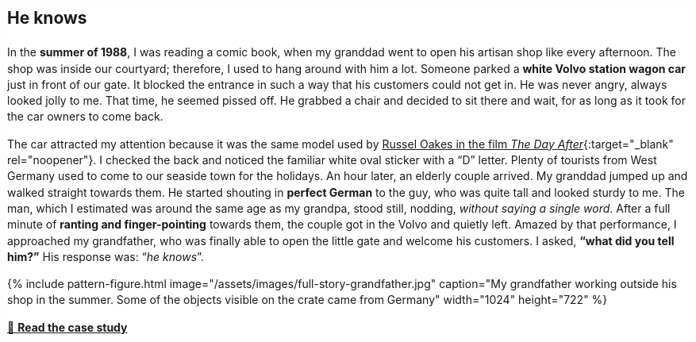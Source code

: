 ## He knows

In the **summer of 1988**, I was reading a comic book, when my granddad went to open his artisan shop like every afternoon. The shop was inside our courtyard; therefore, I used to hang around with him a lot. Someone parked a **white Volvo station wagon car** just in front of our gate. It blocked the entrance in such a way that his customers could not get in. He was never angry, always looked jolly to me. That time, he seemed pissed off. He grabbed a chair and decided to sit there and wait, for as long as it took for the car owners to come back.

The car attracted my attention because it was the same model used by [Russel Oakes in the film _The Day After_](https://www.google.com/url?sa=i&rct=j&q=&esrc=s&source=images&cd=&ved=2ahUKEwi41qbavojmAhVCzIUKHdJsD_MQjRx6BAgBEAQ&url=https%3A%2F%2Fwww.imcdb.org%2Fv035046.html&psig=AOvVaw3ugOhsc-ohGHkicCLN2TNP&ust=1574878754570671){:target="_blank" rel="noopener"}. I checked the back and noticed the familiar white oval sticker with a “D” letter. Plenty of tourists from West Germany used to come to our seaside town for the holidays. An hour later, an elderly couple arrived. My granddad jumped up and walked straight towards them. He started shouting in **perfect German** to the guy, who was quite tall and looked sturdy to me. The man, which I estimated was around the same age as my grandpa, stood still, nodding, _without saying a single word_. After a full minute of **ranting and finger-pointing** towards them, the couple got in the Volvo and quietly left. Amazed by that performance, I approached my grandfather, who was finally able to open the little gate and welcome his customers. I asked, **“what did you tell him?”** His response was: “_he knows_”.

{% include pattern-figure.html image="/assets/images/full-story-grandfather.jpg" caption="My grandfather working outside his shop in the summer. Some of the objects visible on the crate came from Germany" width="1024" height="722" %}

<div class="text-center my-5 py-5">
  <a class="btn btn-lg btn-m2m btn-m2m-cta py-3 px-4 fw-bold" href="/work/original-music-productions/after-1989/" title="Read the case study about the album"><span class="text-uppercase fs-4">🔗 <strong class="ps-1">Read the case study</strong></span></a>
</div>